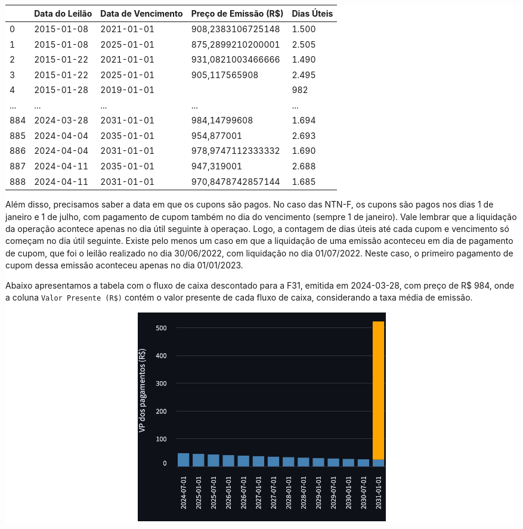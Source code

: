 
<center>

|   | Data do Leilão | Data de Vencimento | Preço de Emissão (R$) | Dias Úteis |
|---|----------------|--------------------|-----------------------|------------|
| 0 | 2015-01-08     | 2021-01-01         | 908,2383106725148     | 1.500       |
| 1 | 2015-01-08     | 2025-01-01         | 875,2899210200001     | 2.505       |
| 2 | 2015-01-22     | 2021-01-01         | 931,0821003466666     | 1.490       |
| 3 | 2015-01-22     | 2025-01-01         | 905,117565908         | 2.495       |
| 4 | 2015-01-28     | 2019-01-01         |                       | 982        |
| ... |   ...   |      ...    | ...  |   ...         |  ...    |
| 884 | 2024-03-28     | 2031-01-01         | 984,14799608          | 1.694       |
| 885 | 2024-04-04     | 2035-01-01         | 954,877001            | 2.693       |
| 886 | 2024-04-04     | 2031-01-01         | 978,9747112333332     | 1.690       |
| 887 | 2024-04-11     | 2035-01-01         | 947,319001            | 2.688       |
| 888 | 2024-04-11     | 2031-01-01         | 970,8478742857144     | 1.685       |

</center>


Além disso, precisamos saber a data em que os cupons são pagos. No caso das NTN-F, os cupons são pagos nos dias 1 de janeiro e 1 de julho, com pagamento de cupom também no dia do vencimento (sempre 1 de janeiro). Vale lembrar que a liquidação da operação acontece apenas no dia útil seguinte à operaçao. Logo, a contagem de dias úteis até cada cupom e vencimento só começam no dia útil seguinte. Existe pelo menos um caso em que a liquidação de uma emissão aconteceu em dia de pagamento de cupom, que foi o leilão realizado no dia 30/06/2022, com liquidação no dia 01/07/2022. Neste caso, o primeiro pagamento de cupom dessa emissão aconteceu apenas no dia 01/01/2023.

Abaixo apresentamos a tabela com o fluxo de caixa descontado para a F31, emitida em 2024-03-28, com preço de R$ 984, onde a coluna `Valor Presente (R$)` contém o valor presente de cada fluxo de caixa, considerando a taxa média de emissão.

<p align="center">
  <img src="img/fluxo_pagamentos.png" />
</p>
